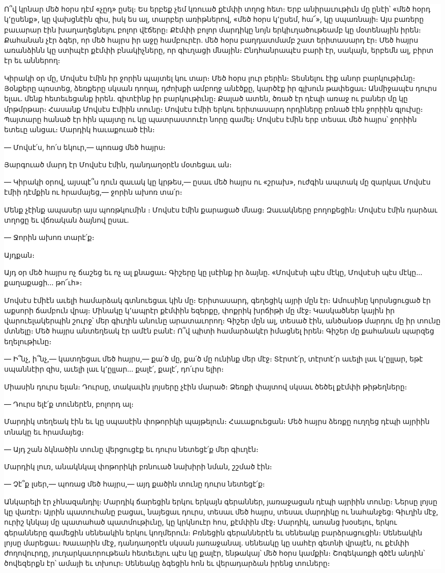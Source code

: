 Ո՞վ կրնար մեծ հօրս դէմ «չըդ» ըսել։ Ես երբեք չեմ կռուած քէմփի տղոց հետ։ Երբ անիրաւութիւն մը ընէի՝ «մեծ հօրդ կ՚ըսենք», կը վախցնէին զիս, իսկ ես ալ, տարբեր առիթներով, «մեծ հօրս կ՚ըսեմ, հա՜», կը սպառնայի։ Այս բառերը բաւարար էին խաղաղեցնելու բոլոր վէճերը։ Քէմփի բոլոր մարդիկը նոյն երկիւղածութեամբ կը մօտենային իրեն։ Քահանան չէր ձգեր, որ մեծ հայրս իր աջը համբուրէր. մեծ հօրս բաղդատմամբ շատ երիտասարդ էր։ Մեծ հայրս առանձինն կը ստիպէր քէմփի բնակիչները, որ գիւղացի մնային։ Ընդհանրապէս բարի էր, սակայն, երբեմն ալ, բիրտ էր եւ աններող։

Կիրակի օր մը, Մովսէս էմին իր ջորին պայտել կու տար։ Մեծ հօրս լուր բերին։ Տեսնելու էիք անոր բարկութիւնը։ Յօնքերը պռստեց, ձեռքերը սկսան դողալ, դժոխքի ամբողջ անէծքը, կարծէք իր գլխուն թափեցաւ։ Անմիջապէս դուրս ելաւ. մենք հետեւեցանք իրեն. գիտէինք իր բարկութիւնը։ Քալած ատեն, ծռած էր դէպի առաջ ու բաներ մը կը մրթմրթար։ Հասանք Մովսէս Էմիին տունը։ Մովսէս էմիի երկու երիտասարդ որդիները բռնած էին ջորիին գլուխը։ Պայտարը հանած էր հին պայտը ու կը պատրաստուէր նորը գամել։ Մովսէս էմին երբ տեսաւ մեծ հայրս՝ ջորիին ետեւը անցաւ։ Մարդիկ հաւաքուած էին։

— Մովսէ՛ս, հո՛ս եկուր,— պոռաց մեծ հայրս։

Յարգուած մարդ էր Մովսէս էմին, դանդաղօրէն մօտեցաւ ան։

— Կիրակի օրով, այսպէ՞ս դուն զաւակ կը կրթես,— ըսաւ մեծ հայրս ու «շրախ», ուժգին ապտակ մը զարկաւ Մովսէս էմիի դէմքին ու հրամայեց,— ջորին ախոռ տա՛ր։

Մենք չէինք ապասեր այս պոռթկումին ։ Մովսէս էմին քարացած մնաց։ Զաւակները բողոքեցին։ Մովսէս էմին դարձաւ տղոցը եւ վճռական ձայնով ըսաւ.

— Ջորին ախոռ տարէ՛ք։

Այդքան։

Այդ օր մեծ հայրս ոչ ճաշեց եւ ոչ ալ քնացաւ։ Գիշերը կը լսէինք իր ձայնը. «Մովսէսի պէս մէկը, Մովսէսի պէս մէկը… քաղաքացի… թո՜ւհ»։

Մովսէս էմիէն աւելի համարձակ գտնուեցաւ կին մը։ Երիտասարդ, գեղեցիկ այրի մըն էր։ Ամուսինը կորսնցուցած էր աքսորի ճամբուն վրայ։ Մինակը կ՚ապրէր քէմփին եզերքը, փոքրիկ խրճիթի մը մէջ։ Կասկածներ կային իր վարուելակերպին շուրջ՝ մեր գիւղին անունը արատաւորող։ Գիշեր մըն ալ, տեսած էին, անծանօթ մարդու մը իր տունը մտնելը։ Մեծ հայրս անտեղեակ էր ամէն բանէ։ Ո՞վ պիտի համարձակէր իմացնել իրեն։ Գիշեր մը քահանան պարզեց եղելութիւնը։

— Ի՞նչ, ի՞նչ,— կատղեցաւ մեծ հայրս,— քա՛ծ մը, քա՛ծ մը ունինք մեր մէջ։ Տէրտէ՛ր, տէրտէ՛ր աւելի լաւ կ՚ըլլար, եթէ սպաննէիր զիս, աւելի լաւ կ՚ըլլար… քալէ՛, քալէ՛, դո՛ւրս ելիր։

Միասին դուրս ելան։ Դուրսը, տակաւին լոյսերը չէին մարած։ Ձեռքի փայտով սկսաւ ծեծել քէմփի թիթեղները։

— Դուրս ելէ՛ք տուներէն, բոլորդ ալ։

Մարդիկ տեղեակ էին եւ կը սպասէին փոթորիկի պայթելուն։ Հաւաքուեցան։ Մեծ հայրս ձեռքը ուղղեց դէպի այրիին տնակը եւ հրամայեց։

— Այդ շան ձկնածին տունը վերցուցէք եւ դուրս նետեցէ՛ք մեր գիւղէն։

Մարդիկ լուռ, անակնկալ փոթորիկի բռնուած նախիրի նման, շշմած էին։

— Չէ՞ք լսեր,— պոռաց մեծ հայրս,— այդ քածին տունը դուրս նետեցէ՛ք։

Անկարելի էր չհնազանդիլ։ Մարդիկ ճարեցին երկու երկայն գերաններ, յառաջացան դէպի այրիին տունը։ Ներսը լոյսը կը վառէր։ Այրին պատուհանը բացաւ, նայեցաւ դուրս, տեսաւ մեծ հայրս, տեսաւ մարդիկը ու նահանջեց։ Գիւղին մէջ, ուրիշ կնկայ մը պատահած պատմութիւնը, կը կրկնուէր հոս, քէմփին մէջ։ Մարդիկ, առանց խօսելու, երկու գերանները գամեցին սենեակին երկու կողմերուն։ Բռնեցին գերաններէն եւ սենեակը բարձրացուցին։ Սենեակին լոյսը մարեցաւ։ Խաւարին մէջ, դանդաղօրէն սկսան յառաջանալ. սենեակը կը սահէր գետնի վրայէն, ու քէմփի ժողովուրդը, յուղարկաւորութեան հետեւելու պէս կը քալէր, ենթակայ՝ մեծ հօրս կամքին։ Շոգեկառքի գծէն անդին՝ ծովեզերքն էր՝ ամայի եւ տխուր։ Սենեակը ձգեցին հոն եւ վերադարձան իրենց տուները։
